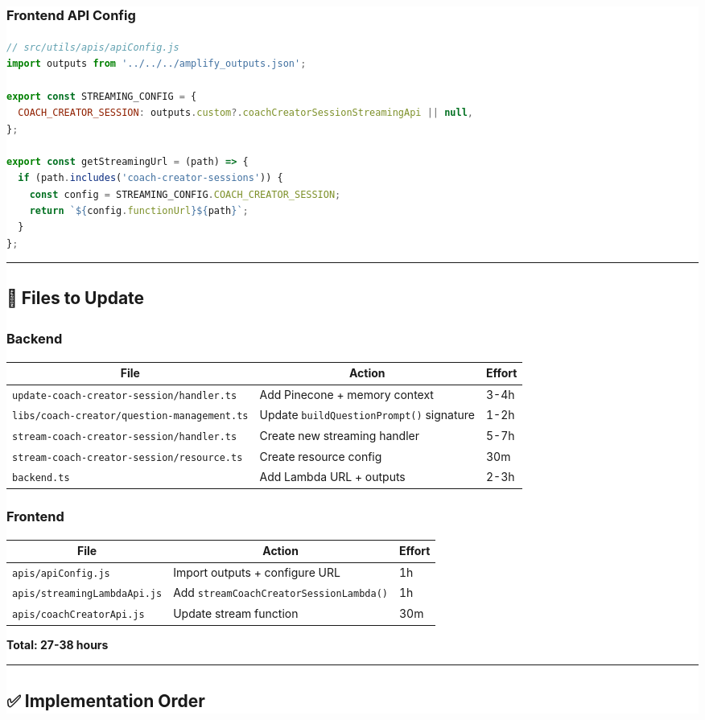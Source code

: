 
### Frontend API Config

```javascript
// src/utils/apis/apiConfig.js
import outputs from '../../../amplify_outputs.json';

export const STREAMING_CONFIG = {
  COACH_CREATOR_SESSION: outputs.custom?.coachCreatorSessionStreamingApi || null,
};

export const getStreamingUrl = (path) => {
  if (path.includes('coach-creator-sessions')) {
    const config = STREAMING_CONFIG.COACH_CREATOR_SESSION;
    return `${config.functionUrl}${path}`;
  }
};
```

---

## 📁 Files to Update

### Backend

| File | Action | Effort |
|------|--------|--------|
| `update-coach-creator-session/handler.ts` | Add Pinecone + memory context | 3-4h |
| `libs/coach-creator/question-management.ts` | Update `buildQuestionPrompt()` signature | 1-2h |
| `stream-coach-creator-session/handler.ts` | Create new streaming handler | 5-7h |
| `stream-coach-creator-session/resource.ts` | Create resource config | 30m |
| `backend.ts` | Add Lambda URL + outputs | 2-3h |

### Frontend

| File | Action | Effort |
|------|--------|--------|
| `apis/apiConfig.js` | Import outputs + configure URL | 1h |
| `apis/streamingLambdaApi.js` | Add `streamCoachCreatorSessionLambda()` | 1h |
| `apis/coachCreatorApi.js` | Update stream function | 30m |

**Total: 27-38 hours**

---

## ✅ Implementation Order
